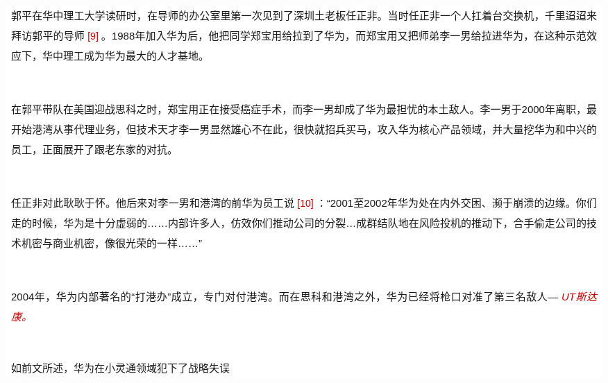 <p style="font-size: 16px;margin: 5px 8px 10px;line-height: 1.75em;text-align: justify;">
<span style="font-family: 微软雅黑, sans-serif;caret-color: red;font-size: 15px;color: #1A1A1A;background-image: initial;background-position: initial;background-size: initial;background-repeat: initial;background-attachment: initial;background-origin: initial;background-clip: initial;">
             郭平在华中理工大学读研时，在导师的办公室里第一次见到了深圳土老板任正非。当时任正非一个人扛着台交换机，千里迢迢来拜访郭平的导师
             <span style="font-family: 微软雅黑, sans-serif;caret-color: red;background-image: initial;background-position: initial;background-size: initial;background-repeat: initial;background-attachment: initial;background-origin: initial;background-clip: initial;font-size: 14px;color: #C00000;">
              [9]
             </span>
             。1988年加入华为后，他把同学郑宝用给拉到了华为，而郑宝用又把师弟李一男给拉进华为，在这种示范效应下，华中理工成为华为最大的人才基地。
            </span>
</p>
<p style="font-size: 16px;margin: 5px 1em 10px;line-height: 1.75em;text-align: justify;">
<br/>
</p>
<p style="font-size: 16px;margin: 5px 8px 10px;line-height: 1.75em;text-align: justify;">
<span style="font-family: 微软雅黑, sans-serif;caret-color: red;font-size: 15px;color: #1A1A1A;background-image: initial;background-position: initial;background-size: initial;background-repeat: initial;background-attachment: initial;background-origin: initial;background-clip: initial;">
             在郭平带队在美国迎战思科之时，郑宝用正在接受癌症手术，而李一男却成了华为最担忧的本土敌人。李一男于2000年离职，最开始港湾从事代理业务，但技术天才李一男显然雄心不在此，很快就招兵买马，攻入华为核心产品领域，并大量挖华为和中兴的员工，正面展开了跟老东家的对抗。
            </span>
</p>
<p style="font-size: 16px;margin: 5px 1em 10px;line-height: 1.75em;text-align: justify;">
<br/>
</p>
<p style="font-size: 16px;margin: 5px 8px 10px;line-height: 1.75em;text-align: justify;">
<span style="font-family: 微软雅黑, sans-serif;caret-color: red;font-size: 15px;color: #1A1A1A;background-image: initial;background-position: initial;background-size: initial;background-repeat: initial;background-attachment: initial;background-origin: initial;background-clip: initial;">
             任正非对此耿耿于怀。他后来对李一男和港湾的前华为员工说
             <span style="font-family: 微软雅黑, sans-serif;caret-color: red;background-image: initial;background-position: initial;background-size: initial;background-repeat: initial;background-attachment: initial;background-origin: initial;background-clip: initial;font-size: 14px;color: #C00000;">
              [10]
             </span>
             ：“2001至2002年华为处在内外交困、濒于崩溃的边缘。你们走的时候，华为是十分虚弱的……内部许多人，仿效你们推动公司的分裂…成群结队地在风险投机的推动下，合手偷走公司的技术机密与商业机密，像很光荣的一样……”
            </span>
</p>
<p style="font-size: 16px;margin: 5px 1em 10px;line-height: 1.75em;text-align: justify;">
<br/>
</p>
<p style="font-size: 16px;margin: 5px 8px 10px;line-height: 1.75em;text-align: justify;">
<span style="font-family: 微软雅黑, sans-serif;caret-color: red;font-size: 15px;color: #1A1A1A;background-image: initial;background-position: initial;background-size: initial;background-repeat: initial;background-attachment: initial;background-origin: initial;background-clip: initial;">
             2004年，华为内部著名的“打港办”成立，专门对付港湾。而在思科和港湾之外，华为已经将枪口对准了第三名敌人—
             <em>
<span style="font-family: 微软雅黑, sans-serif;caret-color: red;font-size: 15px;background-image: initial;background-position: initial;background-size: initial;background-repeat: initial;background-attachment: initial;background-origin: initial;background-clip: initial;color: #C00000;">
               UT斯达康。
              </span>
</em>
</span>
</p>
<p style="font-size: 16px;margin: 5px 1em 10px;line-height: 1.75em;text-align: justify;">
<br/>
</p>
<p style="margin: 5px 8px 10px;line-height: 1.75em;text-align: justify;">
<span style="color: rgb(26, 26, 26);font-family: 微软雅黑, sans-serif;font-size: 15px;">
             如前文所述，华为在小灵通领域犯下了战略失误